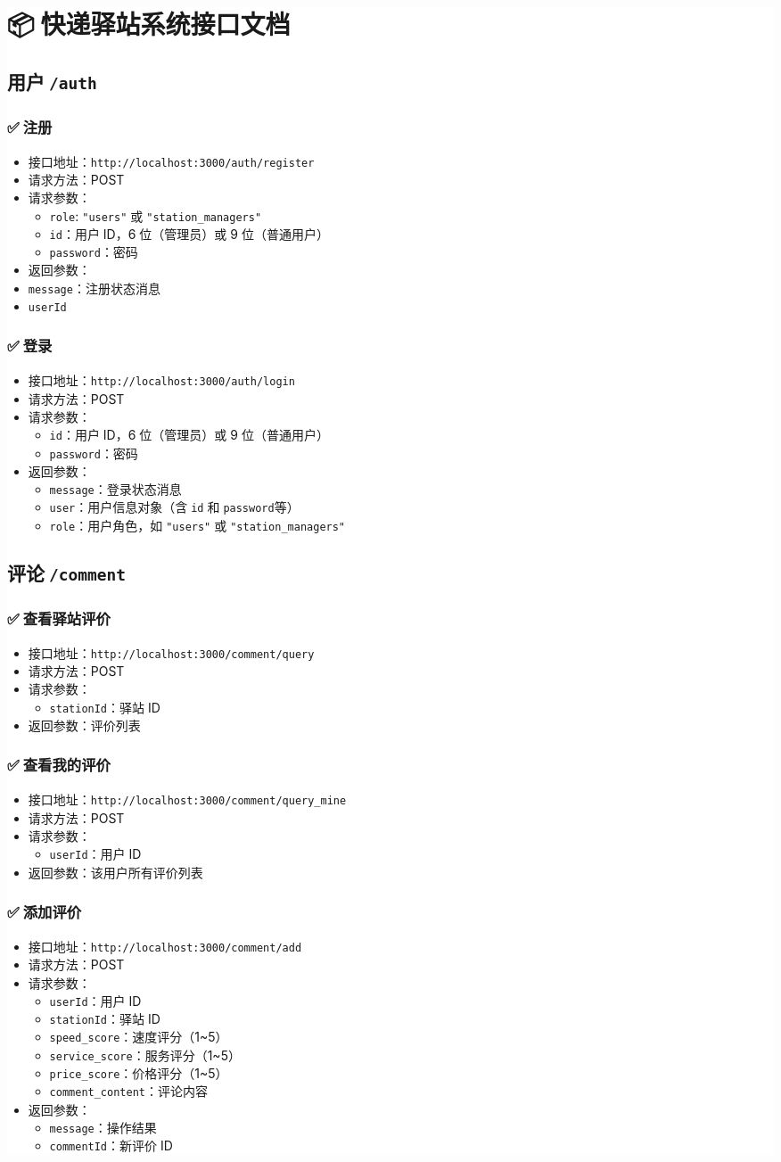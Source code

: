 # 📦 快递驿站系统接口文档

## 用户 `/auth`

### ✅ 注册
- 接口地址：`http://localhost:3000/auth/register`
- 请求方法：POST
- 请求参数：
  - `role`: `"users"` 或 `"station_managers"`
  - `id`：用户 ID，6 位（管理员）或 9 位（普通用户）
  - `password`：密码
-  返回参数：
  - `message`：注册状态消息
  - `userId`

### ✅ 登录
- 接口地址：`http://localhost:3000/auth/login`
- 请求方法：POST
- 请求参数：
  - `id`：用户 ID，6 位（管理员）或 9 位（普通用户）
  - `password`：密码
- 返回参数：
  - `message`：登录状态消息
  - `user`：用户信息对象（含 `id` 和 `password`等）
  - `role`：用户角色，如 `"users"` 或 `"station_managers"`

## 评论 `/comment`

### ✅ 查看驿站评价
- 接口地址：`http://localhost:3000/comment/query`
- 请求方法：POST
- 请求参数：
  - `stationId`：驿站 ID
- 返回参数：评价列表

### ✅ 查看我的评价
- 接口地址：`http://localhost:3000/comment/query_mine`
- 请求方法：POST
- 请求参数：
  - `userId`：用户 ID
- 返回参数：该用户所有评价列表

### ✅ 添加评价
- 接口地址：`http://localhost:3000/comment/add`
- 请求方法：POST
- 请求参数：
  - `userId`：用户 ID
  - `stationId`：驿站 ID
  - `speed_score`：速度评分（1~5）
  - `service_score`：服务评分（1~5）
  - `price_score`：价格评分（1~5）
  - `comment_content`：评论内容
- 返回参数：
  - `message`：操作结果
  - `commentId`：新评价 ID
